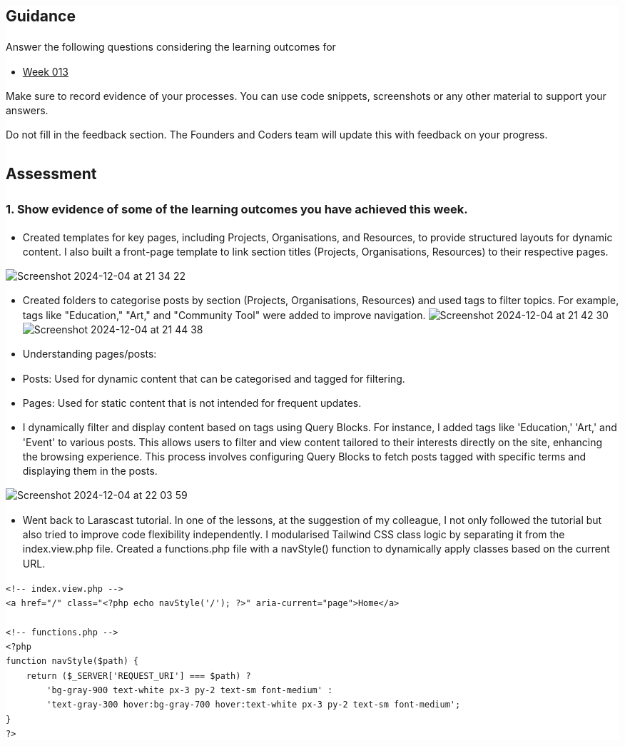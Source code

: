 ## Guidance
Answer the following questions considering the learning outcomes for
- [Week 013](https://learn.foundersandcoders.com/course/syllabus/developer/week13-TFB-design/learning-outcomes/)

Make sure to record evidence of your processes. You can use code snippets, screenshots or any other material to support your answers.

Do not fill in the feedback section. The Founders and Coders team will update this with feedback on your progress.

## Assessment
 ### 1. Show evidence of some of the learning outcomes you have achieved this week.
- Created templates for key pages, including Projects, Organisations, and Resources, to provide structured layouts for dynamic content. I also built a front-page template to link section titles (Projects, Organisations, Resources) to their respective pages.
<img width="674" alt="Screenshot 2024-12-04 at 21 34 22" src="https://github.com/user-attachments/assets/dae52c28-731e-443b-b496-69a2631fee04">

- Created folders to categorise posts by section (Projects, Organisations, Resources) and used tags to filter topics. For example, tags like "Education," "Art," and "Community Tool" were added to improve navigation.
<img width="1072" alt="Screenshot 2024-12-04 at 21 42 30" src="https://github.com/user-attachments/assets/19acc55d-132f-4b0d-8318-7852f5709087"><img width="1114" alt="Screenshot 2024-12-04 at 21 44 38" src="https://github.com/user-attachments/assets/6ba99259-d905-4f26-9796-63f9e0be3a1b">


- Understanding pages/posts:
- Posts: Used for dynamic content that can be categorised and tagged for filtering.
- Pages: Used for static content that is not intended for frequent updates.

- I dynamically filter and display content based on tags using Query Blocks. For instance, I added tags like 'Education,' 'Art,' and 'Event' to various posts. This allows users to filter and view content tailored to their interests directly on the site, enhancing the browsing experience. This process involves configuring Query Blocks to fetch posts tagged with specific terms and displaying them in the posts.
<img width="1362" alt="Screenshot 2024-12-04 at 22 03 59" src="https://github.com/user-attachments/assets/69a991b4-75ed-4594-b270-1eb586cde0f9">

- Went back to Larascast tutorial.
In one of the lessons, at the suggestion of my colleague, I not only followed the tutorial but also tried to improve code flexibility independently. I modularised Tailwind CSS class logic by separating it from the index.view.php file. Created a functions.php file with a navStyle() function to dynamically apply classes based on the current URL.

```
<!-- index.view.php -->
<a href="/" class="<?php echo navStyle('/'); ?>" aria-current="page">Home</a>

<!-- functions.php -->
<?php
function navStyle($path) {
    return ($_SERVER['REQUEST_URI'] === $path) ? 
        'bg-gray-900 text-white px-3 py-2 text-sm font-medium' : 
        'text-gray-300 hover:bg-gray-700 hover:text-white px-3 py-2 text-sm font-medium';
}
?>
```
